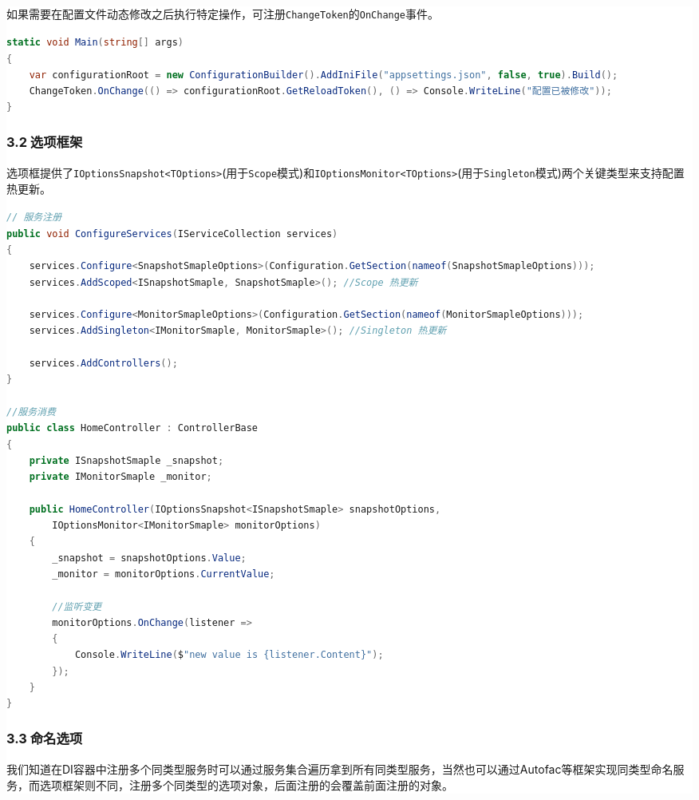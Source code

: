 如果需要在配置文件动态修改之后执行特定操作，可注册`ChangeToken`的`OnChange`事件。
```csharp {4}
static void Main(string[] args)
{
    var configurationRoot = new ConfigurationBuilder().AddIniFile("appsettings.json", false, true).Build();
    ChangeToken.OnChange(() => configurationRoot.GetReloadToken(), () => Console.WriteLine("配置已被修改"));
}
```

### 3.2 选项框架
选项框提供了`IOptionsSnapshot<TOptions>`(用于`Scope`模式)和`IOptionsMonitor<TOptions>`(用于`Singleton`模式)两个关键类型来支持配置热更新。

```csharp
// 服务注册
public void ConfigureServices(IServiceCollection services)
{
    services.Configure<SnapshotSmapleOptions>(Configuration.GetSection(nameof(SnapshotSmapleOptions)));
    services.AddScoped<ISnapshotSmaple, SnapshotSmaple>(); //Scope 热更新

    services.Configure<MonitorSmapleOptions>(Configuration.GetSection(nameof(MonitorSmapleOptions)));
    services.AddSingleton<IMonitorSmaple, MonitorSmaple>(); //Singleton 热更新

    services.AddControllers();
}

//服务消费
public class HomeController : ControllerBase
{
    private ISnapshotSmaple _snapshot;
    private IMonitorSmaple _monitor;

    public HomeController(IOptionsSnapshot<ISnapshotSmaple> snapshotOptions,
        IOptionsMonitor<IMonitorSmaple> monitorOptions)
    {
        _snapshot = snapshotOptions.Value;
        _monitor = monitorOptions.CurrentValue;

        //监听变更
        monitorOptions.OnChange(listener =>
        {
            Console.WriteLine($"new value is {listener.Content}");
        });
    }
}
```

### 3.3 命名选项
我们知道在DI容器中注册多个同类型服务时可以通过服务集合遍历拿到所有同类型服务，当然也可以通过Autofac等框架实现同类型命名服务，而选项框架则不同，注册多个同类型的选项对象，后面注册的会覆盖前面注册的对象。

